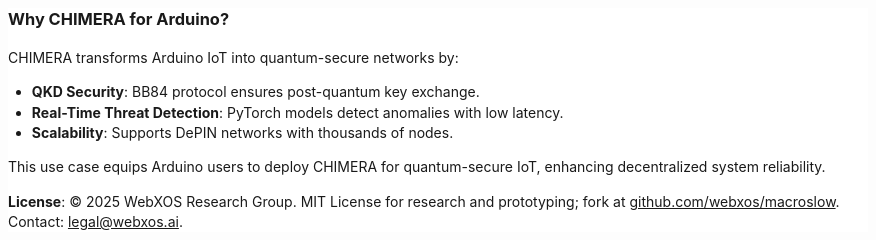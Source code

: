 ### Why CHIMERA for Arduino?
CHIMERA transforms Arduino IoT into quantum-secure networks by:
- **QKD Security**: BB84 protocol ensures post-quantum key exchange.
- **Real-Time Threat Detection**: PyTorch models detect anomalies with low latency.
- **Scalability**: Supports DePIN networks with thousands of nodes.

This use case equips Arduino users to deploy CHIMERA for quantum-secure IoT, enhancing decentralized system reliability.

**License**: © 2025 WebXOS Research Group. MIT License for research and prototyping; fork at [github.com/webxos/macroslow](https://github.com/webxos/macroslow). Contact: legal@webxos.ai.